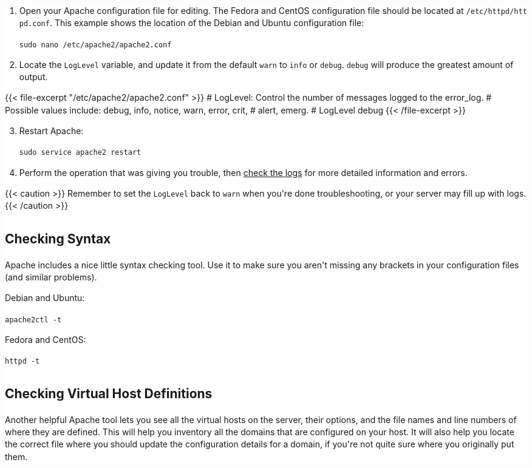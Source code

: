 1.  Open your Apache configuration file for editing. The Fedora and CentOS configuration file should be located at `/etc/httpd/httpd.conf`. This example shows the location of the Debian and Ubuntu configuration file:

        sudo nano /etc/apache2/apache2.conf

2.  Locate the `LogLevel` variable, and update it from the default `warn` to `info` or `debug`. `debug` will produce the greatest amount of output.

{{< file-excerpt "/etc/apache2/apache2.conf" >}}
      # LogLevel: Control the number of messages logged to the error_log.
      # Possible values include: debug, info, notice, warn, error, crit,
      # alert, emerg.
      # 
      LogLevel debug
{{< /file-excerpt >}}


3.  Restart Apache:

        sudo service apache2 restart

4.  Perform the operation that was giving you trouble, then [check the logs](#sph-checking-the-logs) for more detailed information and errors.

{{< caution >}}
Remember to set the `LogLevel` back to `warn` when you're done troubleshooting, or your server may fill up with logs.
{{< /caution >}}

## Checking Syntax

Apache includes a nice little syntax checking tool. Use it to make sure you aren't missing any brackets in your configuration files (and similar problems).

Debian and Ubuntu:

    apache2ctl -t

Fedora and CentOS:

    httpd -t

## Checking Virtual Host Definitions

Another helpful Apache tool lets you see all the virtual hosts on the server, their options, and the file names and line numbers of where they are defined. This will help you inventory all the domains that are configured on your host. It will also help you locate the correct file where you should update the configuration details for a domain, if you're not quite sure where you originally put them.
